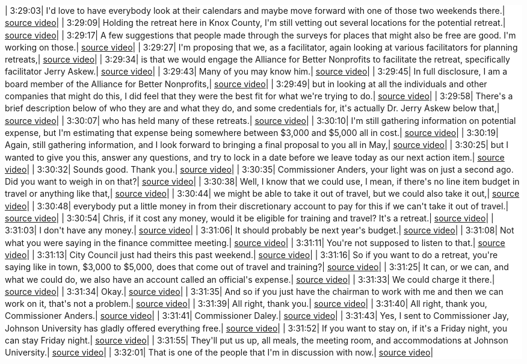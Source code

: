 | 3:29:03| I'd love to have everybody look at their calendars and maybe move forward with one of those two weekends there.| [source video](https://archive.org/details/CoComWSR1467190415?start=12543)|
| 3:29:09| Holding the retreat here in Knox County, I'm still vetting out several locations for the potential retreat.| [source video](https://archive.org/details/CoComWSR1467190415?start=12549)|
| 3:29:17| A few suggestions that people made through the surveys for places that might also be free are good. I'm working on those.| [source video](https://archive.org/details/CoComWSR1467190415?start=12557)|
| 3:29:27| I'm proposing that we, as a facilitator, again looking at various facilitators for planning retreats,| [source video](https://archive.org/details/CoComWSR1467190415?start=12567)|
| 3:29:34| is that we would engage the Alliance for Better Nonprofits to facilitate the retreat, specifically facilitator Jerry Askew.| [source video](https://archive.org/details/CoComWSR1467190415?start=12574)|
| 3:29:43| Many of you may know him.| [source video](https://archive.org/details/CoComWSR1467190415?start=12583)|
| 3:29:45| In full disclosure, I am a board member of the Alliance for Better Nonprofits,| [source video](https://archive.org/details/CoComWSR1467190415?start=12585)|
| 3:29:49| but in looking at all the individuals and other companies that might do this, I did feel that they were the best fit for what we're trying to do.| [source video](https://archive.org/details/CoComWSR1467190415?start=12589)|
| 3:29:58| There's a brief description below of who they are and what they do, and some credentials for, it's actually Dr. Jerry Askew below that,| [source video](https://archive.org/details/CoComWSR1467190415?start=12598)|
| 3:30:07| who has held many of these retreats.| [source video](https://archive.org/details/CoComWSR1467190415?start=12607)|
| 3:30:10| I'm still gathering information on potential expense, but I'm estimating that expense being somewhere between $3,000 and $5,000 all in cost.| [source video](https://archive.org/details/CoComWSR1467190415?start=12610)|
| 3:30:19| Again, still gathering information, and I look forward to bringing a final proposal to you all in May,| [source video](https://archive.org/details/CoComWSR1467190415?start=12619)|
| 3:30:25| but I wanted to give you this, answer any questions, and try to lock in a date before we leave today as our next action item.| [source video](https://archive.org/details/CoComWSR1467190415?start=12625)|
| 3:30:32| Sounds good. Thank you.| [source video](https://archive.org/details/CoComWSR1467190415?start=12632)|
| 3:30:35| Commissioner Anders, your light was on just a second ago. Did you want to weigh in on that?| [source video](https://archive.org/details/CoComWSR1467190415?start=12635)|
| 3:30:38| Well, I know that we could use, I mean, if there's no line item budget in travel or anything like that,| [source video](https://archive.org/details/CoComWSR1467190415?start=12638)|
| 3:30:44| we might be able to take it out of travel, but we could also take it out,| [source video](https://archive.org/details/CoComWSR1467190415?start=12644)|
| 3:30:48| everybody put a little money in from their discretionary account to pay for this if we can't take it out of travel.| [source video](https://archive.org/details/CoComWSR1467190415?start=12648)|
| 3:30:54| Chris, if it cost any money, would it be eligible for training and travel? It's a retreat.| [source video](https://archive.org/details/CoComWSR1467190415?start=12654)|
| 3:31:03| I don't have any money.| [source video](https://archive.org/details/CoComWSR1467190415?start=12663)|
| 3:31:06| It should probably be next year's budget.| [source video](https://archive.org/details/CoComWSR1467190415?start=12666)|
| 3:31:08| Not what you were saying in the finance committee meeting.| [source video](https://archive.org/details/CoComWSR1467190415?start=12668)|
| 3:31:11| You're not supposed to listen to that.| [source video](https://archive.org/details/CoComWSR1467190415?start=12671)|
| 3:31:13| City Council just had theirs this past weekend.| [source video](https://archive.org/details/CoComWSR1467190415?start=12673)|
| 3:31:16| So if you want to do a retreat, you're saying like in town, $3,000 to $5,000, does that come out of travel and training?| [source video](https://archive.org/details/CoComWSR1467190415?start=12676)|
| 3:31:25| It can, or we can, and what we could do, we also have an account called an official's expense.| [source video](https://archive.org/details/CoComWSR1467190415?start=12685)|
| 3:31:33| We could charge it there.| [source video](https://archive.org/details/CoComWSR1467190415?start=12693)|
| 3:31:34| Okay.| [source video](https://archive.org/details/CoComWSR1467190415?start=12694)|
| 3:31:35| And so if you just have the chairman to work with me and then we can work on it, that's not a problem.| [source video](https://archive.org/details/CoComWSR1467190415?start=12695)|
| 3:31:39| All right, thank you.| [source video](https://archive.org/details/CoComWSR1467190415?start=12699)|
| 3:31:40| All right, thank you, Commissioner Anders.| [source video](https://archive.org/details/CoComWSR1467190415?start=12700)|
| 3:31:41| Commissioner Daley.| [source video](https://archive.org/details/CoComWSR1467190415?start=12701)|
| 3:31:43| Yes, I sent to Commissioner Jay, Johnson University has gladly offered everything free.| [source video](https://archive.org/details/CoComWSR1467190415?start=12703)|
| 3:31:52| If you want to stay on, if it's a Friday night, you can stay Friday night.| [source video](https://archive.org/details/CoComWSR1467190415?start=12712)|
| 3:31:55| They'll put us up, all meals, the meeting room, and accommodations at Johnson University.| [source video](https://archive.org/details/CoComWSR1467190415?start=12715)|
| 3:32:01| That is one of the people that I'm in discussion with now.| [source video](https://archive.org/details/CoComWSR1467190415?start=12721)|